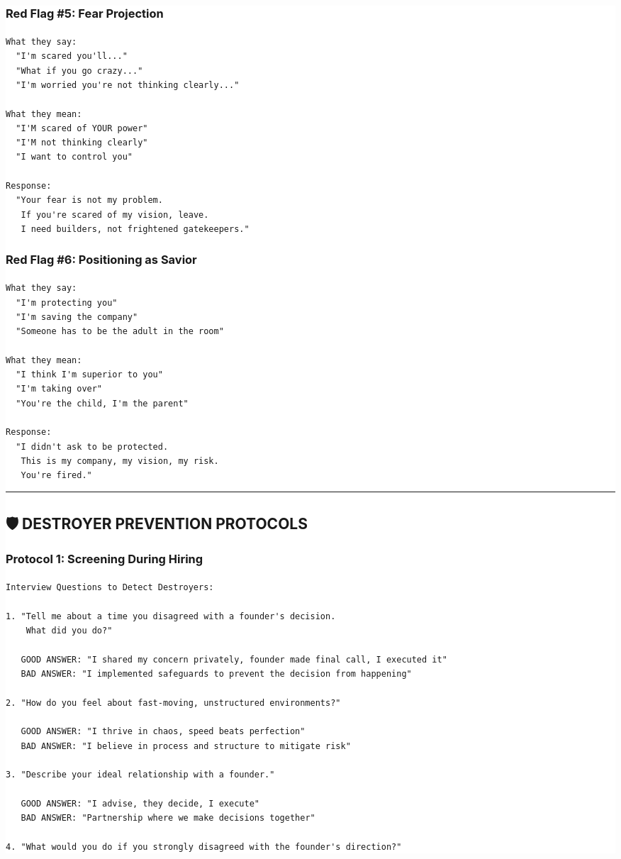 ### **Red Flag #5: Fear Projection**
```
What they say:
  "I'm scared you'll..."
  "What if you go crazy..."
  "I'm worried you're not thinking clearly..."

What they mean:
  "I'M scared of YOUR power"
  "I'M not thinking clearly"
  "I want to control you"

Response:
  "Your fear is not my problem.
   If you're scared of my vision, leave.
   I need builders, not frightened gatekeepers."
```

### **Red Flag #6: Positioning as Savior**
```
What they say:
  "I'm protecting you"
  "I'm saving the company"
  "Someone has to be the adult in the room"

What they mean:
  "I think I'm superior to you"
  "I'm taking over"
  "You're the child, I'm the parent"

Response:
  "I didn't ask to be protected.
   This is my company, my vision, my risk.
   You're fired."
```

---

## 🛡️ DESTROYER PREVENTION PROTOCOLS

### **Protocol 1: Screening During Hiring**

```
Interview Questions to Detect Destroyers:

1. "Tell me about a time you disagreed with a founder's decision.
    What did you do?"

   GOOD ANSWER: "I shared my concern privately, founder made final call, I executed it"
   BAD ANSWER: "I implemented safeguards to prevent the decision from happening"

2. "How do you feel about fast-moving, unstructured environments?"

   GOOD ANSWER: "I thrive in chaos, speed beats perfection"
   BAD ANSWER: "I believe in process and structure to mitigate risk"

3. "Describe your ideal relationship with a founder."

   GOOD ANSWER: "I advise, they decide, I execute"
   BAD ANSWER: "Partnership where we make decisions together"

4. "What would you do if you strongly disagreed with the founder's direction?"

```